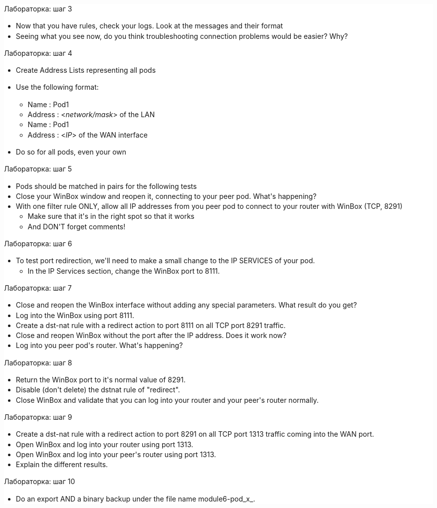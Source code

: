 Лабораторка: шаг 3

* Now that you have rules, check your logs. Look at the messages and their format
* Seeing what you see now, do you think troubleshooting connection problems would be easier? Why?

Лабораторка: шаг 4

* Create Address Lists representing all pods
* Use the following format:
  - Name : Pod1
  - Address : &lt;_network/mask_&gt; of the LAN
  - Name : Pod1
  - Address : &lt;_IP_&gt; of the WAN interface

* Do so for all pods, even your own

Лабораторка: шаг 5

* Pods should be matched in pairs for the following tests
* Close your WinBox window and reopen it, connecting to your peer pod. What's happening?
* With one filter rule ONLY, allow all IP addresses from you peer pod to connect to your router with WinBox (TCP, 8291)
  - Make sure that it's in the right spot so that it works
  - And DON'T forget comments!

Лабораторка: шаг 6

* To test port redirection, we'll need to make a small change to the IP SERVICES of your pod.
  - In the IP Services section, change the WinBox port to 8111.

Лабораторка: шаг 7

* Close and reopen the WinBox interface without adding any special parameters. What result do you get?
* Log into the WinBox using port 8111.
* Create a dst-nat rule with a redirect action to port 8111 on all TCP port 8291 traffic.
* Close and reopen WinBox without the port after the IP address. Does it work now?
* Log into you peer pod's router. What's happening?

Лабораторка: шаг 8

* Return the WinBox port to it's normal value of 8291.
* Disable (don't delete) the dstnat rule of "redirect".
* Close WinBox and validate that you can log into your router and your peer's router normally.

Лабораторка: шаг 9

* Create a dst-nat rule with a redirect action to port 8291 on all TCP port 1313 traffic coming into the WAN port.
* Open WinBox and log into your router using port 1313.
* Open WinBox and log into your peer's router using port 1313.
* Explain the different results.

Лабораторка: шаг 10

* Do an export AND a binary backup under the file name module6-pod_x_.
